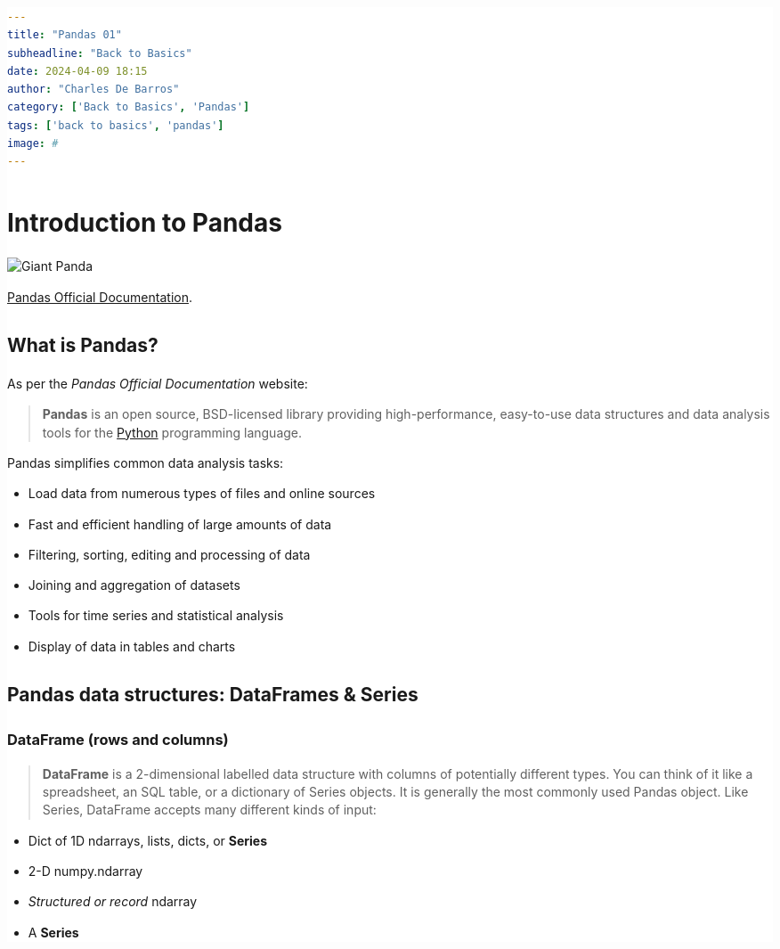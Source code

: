 ```yaml
---
title: "Pandas 01"
subheadline: "Back to Basics"
date: 2024-04-09 18:15
author: "Charles De Barros"
category: ['Back to Basics', 'Pandas']
tags: ['back to basics', 'pandas']
image: #
---
```


# Introduction to Pandas

![Giant Panda](https://cdn.hashnode.com/res/hashnode/image/stock/unsplash/_9a-3NO5KJE/upload/a80714217496935f70f044601bf6186f.jpeg?w=1600&h=840&fit=crop&crop=entropy&auto=compress,format&format=webp)

[Pandas Official Documentation](https://pandas.pydata.org/docs/).

## What is Pandas?

As per the *Pandas Official Documentation* website:

> **Pandas** is an open source, BSD-licensed library providing high-performance, easy-to-use data structures and data analysis tools for the [Python](https://www.python.org/) programming language.

Pandas simplifies common data analysis tasks:

* Load data from numerous types of files and online sources

* Fast and efficient handling of large amounts of data

* Filtering, sorting, editing and processing of data

* Joining and aggregation of datasets

* Tools for time series and statistical analysis

* Display of data in tables and charts

## Pandas data structures: DataFrames & Series

### **DataFrame** (rows and columns)

> **DataFrame** is a 2-dimensional labelled data structure with columns of potentially different types. You can think of it like a spreadsheet, an SQL table, or a dictionary of Series objects. It is generally the most commonly used Pandas object. Like Series, DataFrame accepts many different kinds of input:

* Dict of 1D ndarrays, lists, dicts, or **Series**

* 2-D numpy.ndarray

* *Structured or record* ndarray

* A **Series**
